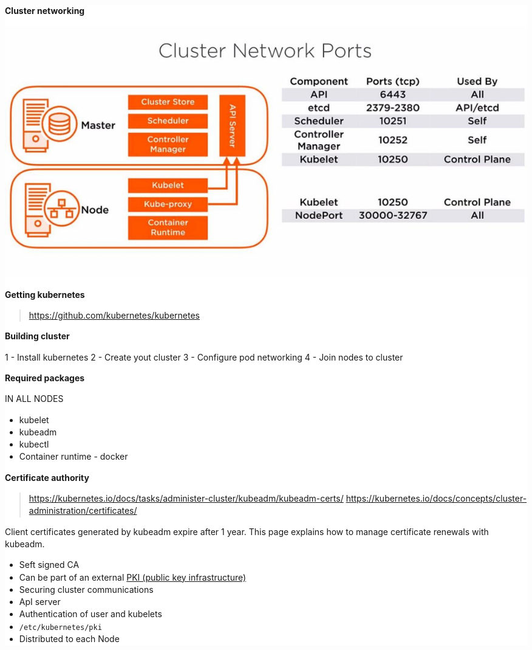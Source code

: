 **Cluster networking**

![Alt networking](./img/network_ports.jpg)

**Getting kubernetes**
> https://github.com/kubernetes/kubernetes

**Building cluster**

1 - Install kubernetes
2 - Create yout cluster
3 - Configure pod networking
4 - Join nodes to cluster

**Required packages**

IN ALL NODES

- kubelet
- kubeadm
- kubectl
- Container runtime - docker

**Certificate authority**

> https://kubernetes.io/docs/tasks/administer-cluster/kubeadm/kubeadm-certs/
https://kubernetes.io/docs/concepts/cluster-administration/certificates/

Client certificates generated by kubeadm expire after 1 year. This page explains how to manage certificate renewals with kubeadm.

- Seft signed CA
- Can be part of an external [PKI (public key infrastructure)](https://kubernetes.io/docs/setup/best-practices/certificates/)
- Securing cluster communications
- ApI server
- Authentication of user and kubelets
- `/etc/kubernetes/pki`
- Distributed to each Node
